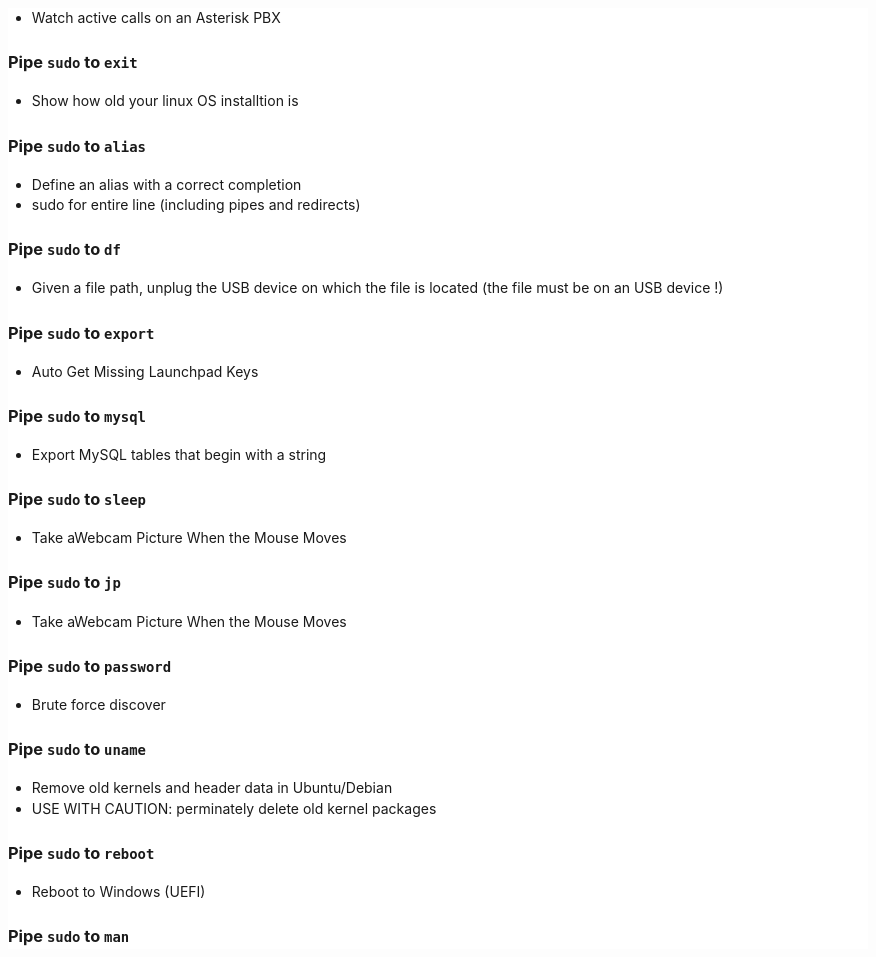 - Watch active calls on an Asterisk PBX

            
### Pipe `sudo` to `exit`

- Show how old your linux OS installtion is

            
### Pipe `sudo` to `alias`

- Define an alias with a correct completion
- sudo for entire line (including pipes and redirects)

            
### Pipe `sudo` to `df`

- Given a file path, unplug the USB device on which the file is located (the file must be on an USB device !)

            
### Pipe `sudo` to `export`

- Auto Get Missing Launchpad Keys

            
### Pipe `sudo` to `mysql`

- Export MySQL tables that begin with a string

            
### Pipe `sudo` to `sleep`

- Take aWebcam Picture When the Mouse Moves

            
### Pipe `sudo` to `jp`

- Take aWebcam Picture When the Mouse Moves

            
### Pipe `sudo` to `password`

- Brute force discover

            
### Pipe `sudo` to `uname`

- Remove old kernels and header data in Ubuntu/Debian
- USE WITH CAUTION: perminately delete old kernel packages

            
### Pipe `sudo` to `reboot`

- Reboot to Windows (UEFI)

            
### Pipe `sudo` to `man`
